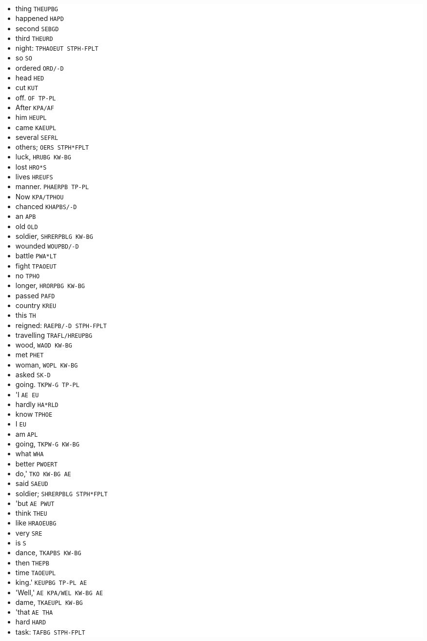 * thing `THEUPBG`
* happened `HAPD`
* second `SEBGD`
* third `THEURD`
* night: `TPHAOEUT STPH-FPLT`
* so `SO`
* ordered `ORD/-D`
* head `HED`
* cut `KUT`
* off. `OF TP-PL`
* After `KPA/AF`
* him `HEUPL`
* came `KAEUPL`
* several `SEFRL`
* others; `OERS STPH*FPLT`
* luck, `HRUBG KW-BG`
* lost `HRO*S`
* lives `HREUFS`
* manner. `PHAERPB TP-PL`
* Now `KPA/TPHOU`
* chanced `KHAPBS/-D`
* an `APB`
* old `OLD`
* soldier, `SHRERPBLG KW-BG`
* wounded `WOUPBD/-D`
* battle `PWA*LT`
* fight `TPAOEUT`
* no `TPHO`
* longer, `HRORPBG KW-BG`
* passed `PAFD`
* country `KREU`
* this `TH`
* reigned: `RAEPB/-D STPH-FPLT`
* travelling `TRAFL/HREUPBG`
* wood, `WAOD KW-BG`
* met `PHET`
* woman, `WOPL KW-BG`
* asked `SK-D`
* going. `TKPW-G TP-PL`
* 'I `AE EU`
* hardly `HA*RLD`
* know `TPHOE`
* I `EU`
* am `APL`
* going, `TKPW-G KW-BG`
* what `WHA`
* better `PWOERT`
* do,' `TKO KW-BG AE`
* said `SAEUD`
* soldier; `SHRERPBLG STPH*FPLT`
* 'but `AE PWUT`
* think `THEU`
* like `HRAOEUBG`
* very `SRE`
* is `S`
* dance, `TKAPBS KW-BG`
* then `THEPB`
* time `TAOEUPL`
* king.' `KEUPBG TP-PL AE`
* 'Well,' `AE KPA/WEL KW-BG AE`
* dame, `TKAEUPL KW-BG`
* 'that `AE THA`
* hard `HARD`
* task: `TAFBG STPH-FPLT`